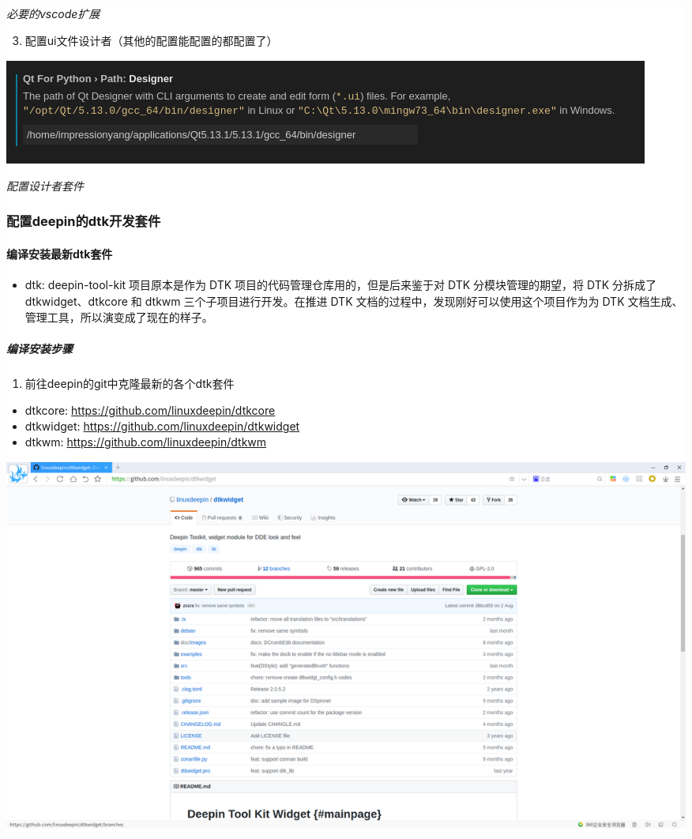 
*必要的vscode扩展*

3. 配置ui文件设计者（其他的配置能配置的都配置了）

![qtpy settings](../img/深度截图_选择区域_20190916133315.png)

*配置设计者套件*




### 配置deepin的dtk开发套件

  

#### 编译安装最新dtk套件

- dtk: deepin-tool-kit 项目原本是作为 DTK 项目的代码管理仓库用的，但是后来鉴于对 DTK 分模块管理的期望，将 DTK 分拆成了 dtkwidget、dtkcore 和 dtkwm 三个子项目进行开发。在推进 DTK 文档的过程中，发现刚好可以使用这个项目作为为 DTK 文档生成、管理工具，所以演变成了现在的样子。

##### 编译安装步骤

1. 前往deepin的git中克隆最新的各个dtk套件

- dtkcore: https://github.com/linuxdeepin/dtkcore
- dtkwidget: https://github.com/linuxdeepin/dtkwidget
- dtkwm: https://github.com/linuxdeepin/dtkwm

![github deepin dtkwidget](../img/深度截图_选择区域_20190915192823.png)
